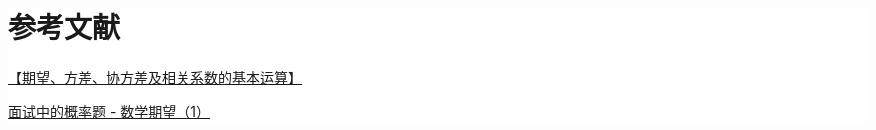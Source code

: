 ```cpp
```

# 参考文献

[【期望、方差、协方差及相关系数的基本运算】](http://blog.codinglabs.org/articles/basic-statistics-calculate.html) 

[面试中的概率题 - 数学期望（1）](https://blog.csdn.net/pure_life/article/details/8100984)
